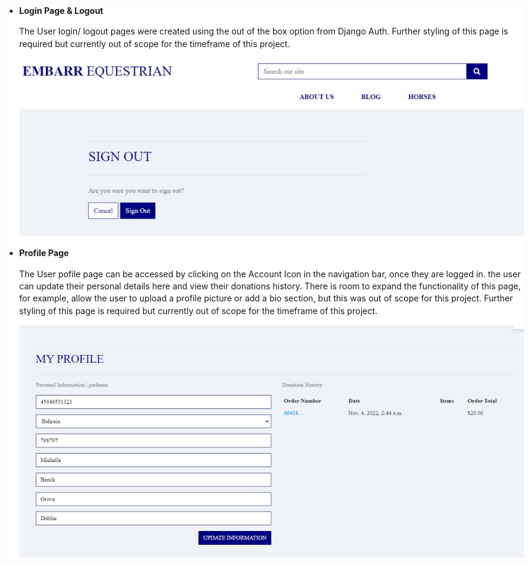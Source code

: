     

- __Login Page & Logout__

    The User login/ logout pages were created using the out of the box option from Django Auth. Further styling of this page is required but currently out of scope for the timeframe of this project.

    <img src=media/Readme/signout.jpg>



- __Profile Page__

  The User pofile page can be accessed by clicking on the Account Icon in the navigation bar, once they are logged in. the user can update their personal details here and view their donations history. There is room to expand the functionality of this page, for example, allow the user to upload a profile picture or add a bio section, but this was out of scope for this project. Further styling of this page is required but currently out of scope for the timeframe of this project.

  <img src=media/Readme/profile.jpg>
